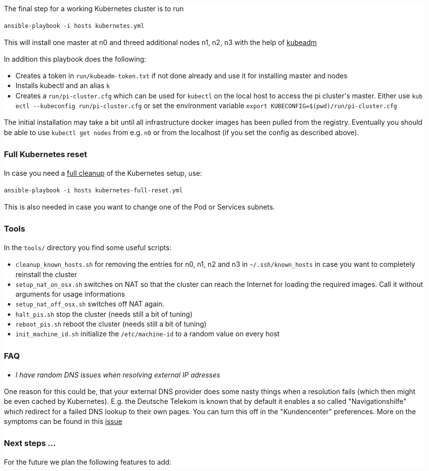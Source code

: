 The final step for a working Kubernetes cluster is to run

    ansible-playbook -i hosts kubernetes.yml

This will install one master at n0 and threed additional nodes n1, n2, n3 with the help of [kubeadm](http://kubernetes.io/docs/getting-started-guides/kubeadm/)

In addition this playbook does the following:

* Creates a token in `run/kubeadm-token.txt` if not done already and use it for installing master and nodes
* Installs kubectl and an alias `k`
* Creates a `run/pi-cluster.cfg` which can be used for `kubectl` on the local host to access the pi cluster's master. Either use `kubectl --kubeconfig run/pi-cluster.cfg` or set the environment variable `export KUBECONFIG=$(pwd)/run/pi-cluster.cfg`

The initial installation may take a bit until all infrastructure docker images has been pulled from the registry. Eventually you should be able to use `kubectl get nodes` from e.g. `n0` or from the localhost (if you set the config as described above).

### Full Kubernetes reset

In case you need a [full cleanup](http://stackoverflow.com/a/41372829/207604) of the Kubernetes setup, use:

    ansible-playbook -i hosts kubernetes-full-reset.yml

This is also needed in case you want to change one of the Pod or Services subnets.

### Tools

In the `tools/` directory you find some useful scripts:

* `cleanup_known_hosts.sh` for removing the entries for n0, n1, n2 and n3 in `~/.ssh/known_hosts` in case you want to completely reinstall the cluster
* `setup_nat_on_osx.sh` switches on NAT so that the cluster can reach the Internet for loading the required images. Call it without arguments for usage informations
* `setup_nat_off_osx.sh` switches off NAT again.
* `halt_pis.sh` stop the cluster (needs still a bit of tuning)
* `reboot_pis.sh` reboot the cluster (needs still a bit of tuning)
* `init_machine_id.sh` initialize the `/etc/machine-id` to a random value on every host

### FAQ

* _I have random DNS issues when resolving external IP adresses_

One reason for this could be, that your external DNS provider does some nasty things when a resolution fails (which then might be even cached by Kubernetes). E.g. the Deutsche Telekom is known that by default it enables a so called "Navigationshilfe" which redirect for a failed DNS lookup to their own pages. You can turn this off in the "Kundencenter" preferences. More on the symptoms can be found in this [issue](https://github.com/Project31/ansible-kubernetes-openshift-pi3/issues/34)

### Next steps ...

For the future we plan the following features to add:
